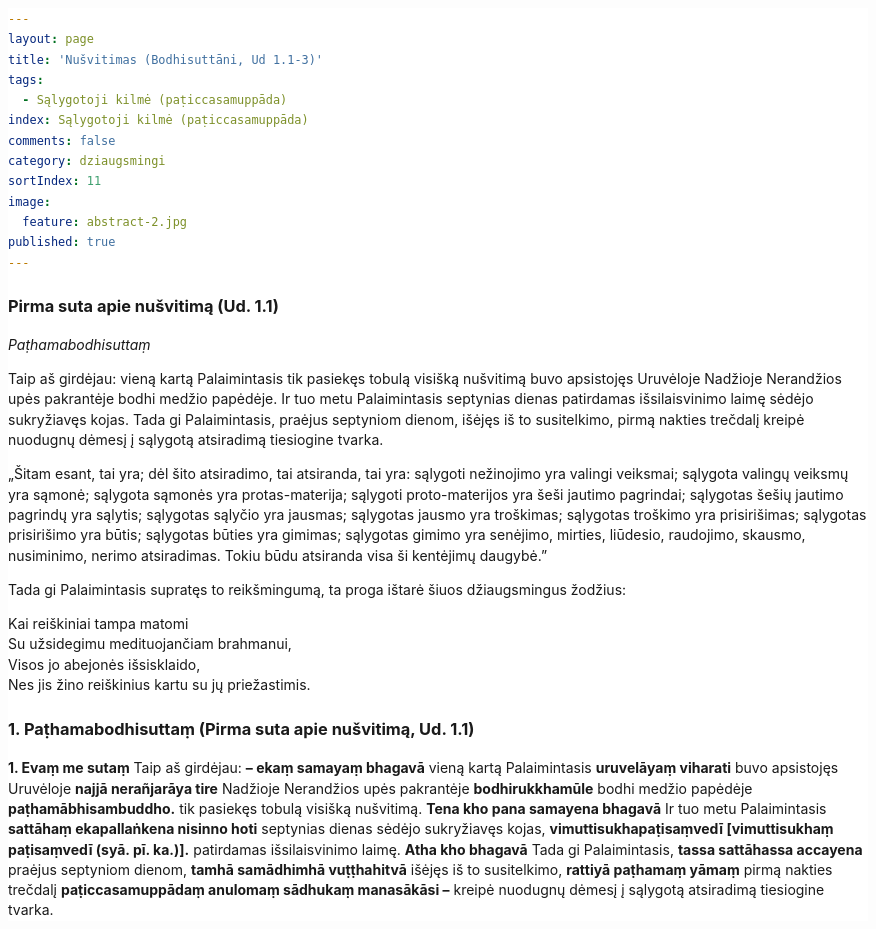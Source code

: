 ```yaml
---
layout: page
title: 'Nušvitimas (Bodhisuttāni, Ud 1.1-3)'
tags:
  - Sąlygotoji kilmė (paṭiccasamuppāda)
index: Sąlygotoji kilmė (paṭiccasamuppāda)
comments: false
category: dziaugsmingi
sortIndex: 11
image:
  feature: abstract-2.jpg
published: true
---
```



### Pirma suta apie nušvitimą (Ud. 1.1)

*Paṭhamabodhisuttaṃ*

Taip aš girdėjau: vieną kartą Palaimintasis tik pasiekęs tobulą visišką nušvitimą buvo apsistojęs Uruvėloje Nadžioje Nerandžios upės pakrantėje bodhi medžio papėdėje. Ir tuo metu Palaimintasis septynias dienas patirdamas išsilaisvinimo laimę sėdėjo sukryžiavęs kojas. Tada gi Palaimintasis, praėjus septyniom dienom, išėjęs iš to susitelkimo, pirmą nakties trečdalį kreipė nuodugnų dėmesį į sąlygotą atsiradimą tiesiogine tvarka.

„Šitam esant, tai yra; dėl šito atsiradimo, tai atsiranda, tai yra: sąlygoti nežinojimo yra valingi veiksmai; sąlygota valingų veiksmų yra sąmonė; sąlygota sąmonės yra protas-materija; sąlygoti proto-materijos yra šeši jautimo pagrindai; sąlygotas šešių jautimo pagrindų yra sąlytis; sąlygotas sąlyčio yra jausmas; sąlygotas jausmo yra troškimas; sąlygotas troškimo yra prisirišimas; sąlygotas prisirišimo yra būtis; sąlygotas būties yra gimimas; sąlygotas gimimo yra senėjimo, mirties, liūdesio, raudojimo, skausmo, nusiminimo, nerimo atsiradimas. Tokiu būdu atsiranda visa ši kentėjimų daugybė.”

Tada gi Palaimintasis supratęs to reikšmingumą, ta proga ištarė šiuos džiaugsmingus žodžius:

Kai reiškiniai tampa matomi\
Su užsidegimu medituojančiam brahmanui,\
Visos jo abejonės išsisklaido,\
Nes jis žino reiškinius kartu su jų priežastimis.



### 1. Paṭhamabodhisuttaṃ (Pirma suta apie nušvitimą, Ud. 1.1)


**1. Evaṃ me sutaṃ** Taip aš girdėjau: **– ekaṃ samayaṃ bhagavā** vieną kartą Palaimintasis **uruvelāyaṃ viharati** buvo apsistojęs Uruvėloje **najjā nerañjarāya tire** Nadžioje Nerandžios upės pakrantėje **bodhirukkhamūle** bodhi medžio papėdėje **paṭhamābhisambuddho.** tik pasiekęs tobulą visišką nušvitimą. **Tena kho pana samayena bhagavā** Ir tuo metu Palaimintasis **sattāhaṃ ekapallaṅkena nisinno hoti** septynias dienas sėdėjo sukryžiavęs kojas, **vimuttisukhapaṭisaṃvedī [vimuttisukhaṃ paṭisaṃvedī (syā. pī. ka.)].** patirdamas išsilaisvinimo laimę. **Atha kho bhagavā** Tada gi Palaimintasis, **tassa sattāhassa accayena** praėjus septyniom dienom, **tamhā samādhimhā vuṭṭhahitvā** išėjęs iš to susitelkimo, **rattiyā paṭhamaṃ yāmaṃ** pirmą nakties trečdalį **paṭiccasamuppādaṃ anulomaṃ sādhukaṃ manasākāsi –** kreipė nuodugnų dėmesį į sąlygotą atsiradimą tiesiogine tvarka.
